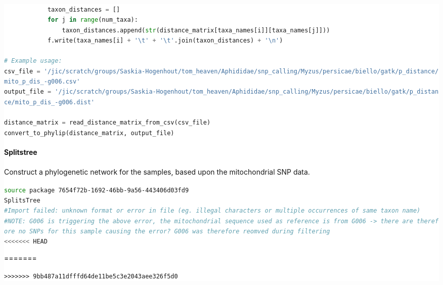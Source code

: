 ```python
            taxon_distances = []
            for j in range(num_taxa):
                taxon_distances.append(str(distance_matrix[taxa_names[i]][taxa_names[j]]))
            f.write(taxa_names[i] + '\t' + '\t'.join(taxon_distances) + '\n')

# Example usage:
csv_file = '/jic/scratch/groups/Saskia-Hogenhout/tom_heaven/Aphididae/snp_calling/Myzus/persicae/biello/gatk/p_distance/mito_p_dis_-g006.csv'
output_file = '/jic/scratch/groups/Saskia-Hogenhout/tom_heaven/Aphididae/snp_calling/Myzus/persicae/biello/gatk/p_distance/mito_p_dis_-g006.dist'

distance_matrix = read_distance_matrix_from_csv(csv_file)
convert_to_phylip(distance_matrix, output_file)
```
#### Splitstree <a name="16"></a>

Construct a phylogenetic network for the samples, based upon the mitochondrial SNP data.
```bash
source package 7654f72b-1692-46bb-9a56-443406d03fd9
SplitsTree
#Import failed: unknown format or error in file (eg. illegal characters or multiple occurrences of same taxon name)
#NOTE: G006 is triggering the above error, the mitochondrial sequence used as reference is from G006 -> there are therefore no SNPs for this sample causing the error? G006 was therefore reomved during filtering
<<<<<<< HEAD
```
=======
```
>>>>>>> 9bb487a11dfffd64de11be5c3e2043aee326f5d0
